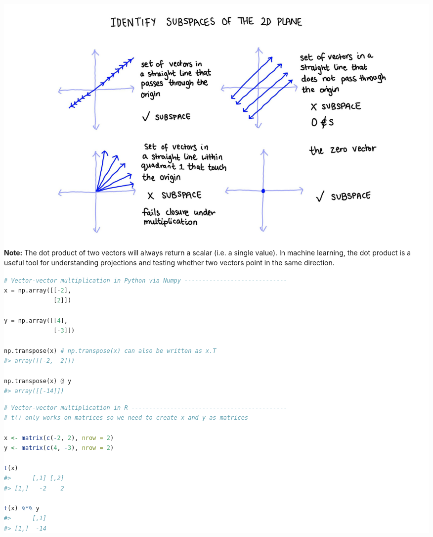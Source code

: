 <img src="../02_figures/03_vectors-dot-product.jpg" width="85%" style="display: block; margin: auto;" />

**Note:** The dot product of two vectors will always return a scalar
(i.e. a single value). In machine learning, the dot product is a useful
tool for understanding projections and testing whether two vectors point
in the same direction.

``` python
# Vector-vector multiplication in Python via Numpy -----------------------------  
x = np.array([[-2],
              [2]])  

y = np.array([[4],
              [-3]])  

np.transpose(x) # np.transpose(x) can also be written as x.T
#> array([[-2,  2]])    

np.transpose(x) @ y
#> array([[-14]])   
```

``` r
# Vector-vector multiplication in R --------------------------------------------  
# t() only works on matrices so we need to create x and y as matrices     

x <- matrix(c(-2, 2), nrow = 2)
y <- matrix(c(4, -3), nrow = 2)

t(x) 
#>      [,1] [,2]
#> [1,]   -2    2  

t(x) %*% y
#>      [,1]
#> [1,]  -14
```
